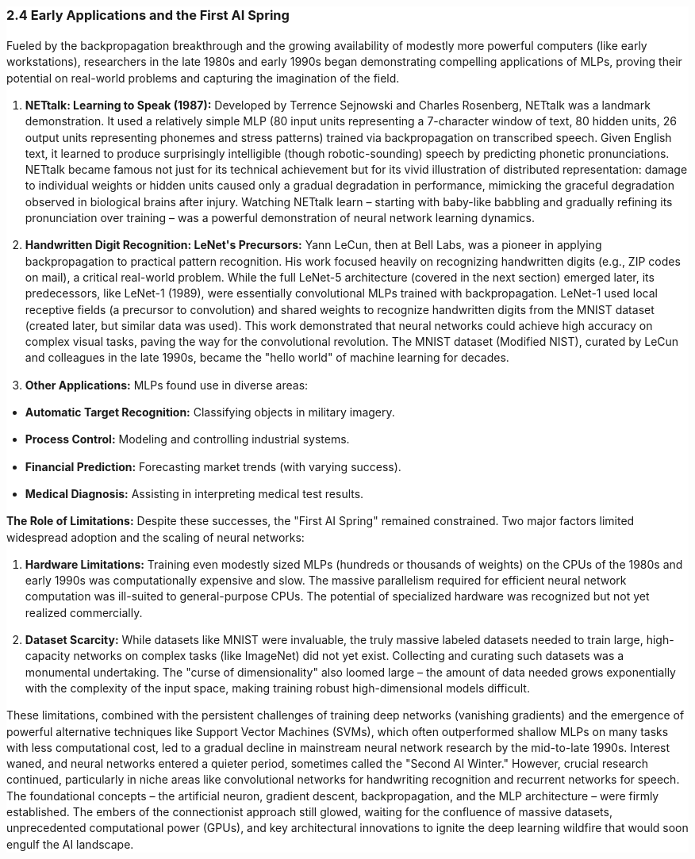 ### 2.4 Early Applications and the First AI Spring

Fueled by the backpropagation breakthrough and the growing availability of modestly more powerful computers (like early workstations), researchers in the late 1980s and early 1990s began demonstrating compelling applications of MLPs, proving their potential on real-world problems and capturing the imagination of the field.

1.  **NETtalk: Learning to Speak (1987):** Developed by Terrence Sejnowski and Charles Rosenberg, NETtalk was a landmark demonstration. It used a relatively simple MLP (80 input units representing a 7-character window of text, 80 hidden units, 26 output units representing phonemes and stress patterns) trained via backpropagation on transcribed speech. Given English text, it learned to produce surprisingly intelligible (though robotic-sounding) speech by predicting phonetic pronunciations. NETtalk became famous not just for its technical achievement but for its vivid illustration of distributed representation: damage to individual weights or hidden units caused only a gradual degradation in performance, mimicking the graceful degradation observed in biological brains after injury. Watching NETtalk learn – starting with baby-like babbling and gradually refining its pronunciation over training – was a powerful demonstration of neural network learning dynamics.

2.  **Handwritten Digit Recognition: LeNet's Precursors:** Yann LeCun, then at Bell Labs, was a pioneer in applying backpropagation to practical pattern recognition. His work focused heavily on recognizing handwritten digits (e.g., ZIP codes on mail), a critical real-world problem. While the full LeNet-5 architecture (covered in the next section) emerged later, its predecessors, like LeNet-1 (1989), were essentially convolutional MLPs trained with backpropagation. LeNet-1 used local receptive fields (a precursor to convolution) and shared weights to recognize handwritten digits from the MNIST dataset (created later, but similar data was used). This work demonstrated that neural networks could achieve high accuracy on complex visual tasks, paving the way for the convolutional revolution. The MNIST dataset (Modified NIST), curated by LeCun and colleagues in the late 1990s, became the "hello world" of machine learning for decades.

3.  **Other Applications:** MLPs found use in diverse areas:

*   **Automatic Target Recognition:** Classifying objects in military imagery.

*   **Process Control:** Modeling and controlling industrial systems.

*   **Financial Prediction:** Forecasting market trends (with varying success).

*   **Medical Diagnosis:** Assisting in interpreting medical test results.

**The Role of Limitations:** Despite these successes, the "First AI Spring" remained constrained. Two major factors limited widespread adoption and the scaling of neural networks:

1.  **Hardware Limitations:** Training even modestly sized MLPs (hundreds or thousands of weights) on the CPUs of the 1980s and early 1990s was computationally expensive and slow. The massive parallelism required for efficient neural network computation was ill-suited to general-purpose CPUs. The potential of specialized hardware was recognized but not yet realized commercially.

2.  **Dataset Scarcity:** While datasets like MNIST were invaluable, the truly massive labeled datasets needed to train large, high-capacity networks on complex tasks (like ImageNet) did not yet exist. Collecting and curating such datasets was a monumental undertaking. The "curse of dimensionality" also loomed large – the amount of data needed grows exponentially with the complexity of the input space, making training robust high-dimensional models difficult.

These limitations, combined with the persistent challenges of training deep networks (vanishing gradients) and the emergence of powerful alternative techniques like Support Vector Machines (SVMs), which often outperformed shallow MLPs on many tasks with less computational cost, led to a gradual decline in mainstream neural network research by the mid-to-late 1990s. Interest waned, and neural networks entered a quieter period, sometimes called the "Second AI Winter." However, crucial research continued, particularly in niche areas like convolutional networks for handwriting recognition and recurrent networks for speech. The foundational concepts – the artificial neuron, gradient descent, backpropagation, and the MLP architecture – were firmly established. The embers of the connectionist approach still glowed, waiting for the confluence of massive datasets, unprecedented computational power (GPUs), and key architectural innovations to ignite the deep learning wildfire that would soon engulf the AI landscape.
